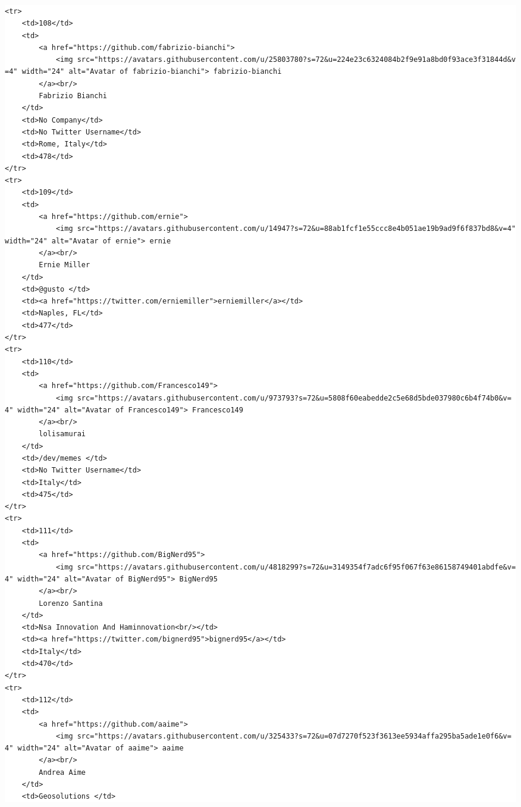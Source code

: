 	<tr>
		<td>108</td>
		<td>
			<a href="https://github.com/fabrizio-bianchi">
				<img src="https://avatars.githubusercontent.com/u/25803780?s=72&u=224e23c6324084b2f9e91a8bd0f93ace3f31844d&v=4" width="24" alt="Avatar of fabrizio-bianchi"> fabrizio-bianchi
			</a><br/>
			Fabrizio Bianchi
		</td>
		<td>No Company</td>
		<td>No Twitter Username</td>
		<td>Rome, Italy</td>
		<td>478</td>
	</tr>
	<tr>
		<td>109</td>
		<td>
			<a href="https://github.com/ernie">
				<img src="https://avatars.githubusercontent.com/u/14947?s=72&u=88ab1fcf1e55ccc8e4b051ae19b9ad9f6f837bd8&v=4" width="24" alt="Avatar of ernie"> ernie
			</a><br/>
			Ernie Miller
		</td>
		<td>@gusto </td>
		<td><a href="https://twitter.com/erniemiller">erniemiller</a></td>
		<td>Naples, FL</td>
		<td>477</td>
	</tr>
	<tr>
		<td>110</td>
		<td>
			<a href="https://github.com/Francesco149">
				<img src="https://avatars.githubusercontent.com/u/973793?s=72&u=5808f60eabedde2c5e68d5bde037980c6b4f74b0&v=4" width="24" alt="Avatar of Francesco149"> Francesco149
			</a><br/>
			lolisamurai
		</td>
		<td>/dev/memes </td>
		<td>No Twitter Username</td>
		<td>Italy</td>
		<td>475</td>
	</tr>
	<tr>
		<td>111</td>
		<td>
			<a href="https://github.com/BigNerd95">
				<img src="https://avatars.githubusercontent.com/u/4818299?s=72&u=3149354f7adc6f95f067f63e86158749401abdfe&v=4" width="24" alt="Avatar of BigNerd95"> BigNerd95
			</a><br/>
			Lorenzo Santina
		</td>
		<td>Nsa Innovation And Haminnovation<br/></td>
		<td><a href="https://twitter.com/bignerd95">bignerd95</a></td>
		<td>Italy</td>
		<td>470</td>
	</tr>
	<tr>
		<td>112</td>
		<td>
			<a href="https://github.com/aaime">
				<img src="https://avatars.githubusercontent.com/u/325433?s=72&u=07d7270f523f3613ee5934affa295ba5ade1e0f6&v=4" width="24" alt="Avatar of aaime"> aaime
			</a><br/>
			Andrea Aime
		</td>
		<td>Geosolutions </td>